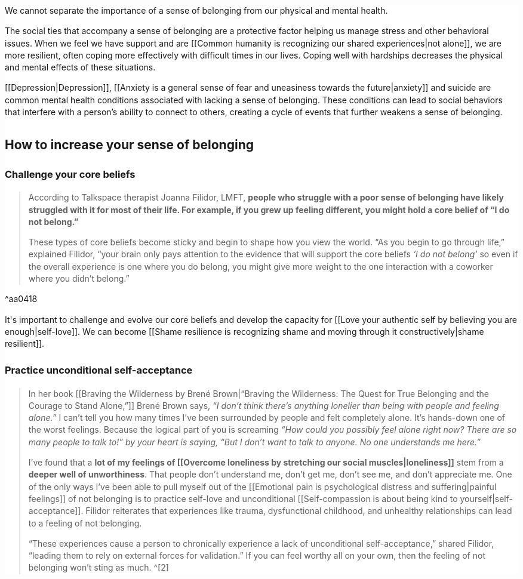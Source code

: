 We cannot separate the importance of a sense of belonging from our physical and mental health.

The social ties that accompany a sense of belonging are a protective factor helping us manage stress and other behavioral issues. When we feel we have support and are [[Common humanity is recognizing our shared experiences|not alone]], we are more resilient, often coping more effectively with difficult times in our lives. Coping well with hardships decreases the physical and mental effects of these situations.

[[Depression|Depression]], [[Anxiety is a general sense of fear and uneasiness towards the future|anxiety]] and suicide are common mental health conditions associated with lacking a sense of belonging. These conditions can lead to social behaviors that interfere with a person’s ability to connect to others, creating a cycle of events that further weakens a sense of belonging.

## How to increase your sense of belonging

### Challenge your core beliefs

> According to Talkspace therapist Joanna Filidor, LMFT, **people who struggle with a poor sense of belonging have likely struggled with it for most of their life. For example, if you grew up feeling different, you might hold a core belief of “I do not belong.”**
>
> These types of core beliefs become sticky and begin to shape how you view the world. “As you begin to go through life,” explained Filidor, “your brain only pays attention to the evidence that will support the core beliefs *‘I do not belong’* so even if the overall experience is one where you do belong, you might give more weight to the one interaction with a coworker where you didn’t belong.”

^aa0418

It's important to challenge and evolve our core beliefs and develop the capacity for [[Love your authentic self by believing you are enough|self-love]]. We can become [[Shame resilience is recognizing shame and moving through it constructively|shame resilient]].

### Practice unconditional self-acceptance

> In her book [[Braving the Wilderness by Brené Brown|“Braving the Wilderness: The Quest for True Belonging and the Courage to Stand Alone,”]] Brené Brown says, *“I don’t think there’s anything lonelier than being with people and feeling alone.”* I can’t tell you how many times I’ve been surrounded by people and felt completely alone. It’s hands-down one of the worst feelings. Because the logical part of you is screaming *“How could you possibly feel alone right now? There are so many people to talk to!” by your heart is saying, “But I don’t want to talk to anyone. No one understands me here.”*
>
> I’ve found that a **lot of my feelings of [[Overcome loneliness by stretching our social muscles|loneliness]]** stem from a **deeper well of unworthiness**. That people don’t understand me, don’t get me, don’t see me, and don’t appreciate me. One of the only ways I’ve been able to pull myself out of the [[Emotional pain is psychological distress and suffering|painful feelings]] of not belonging is to practice self-love and unconditional [[Self-compassion is about being kind to yourself|self-acceptance]]. Filidor reiterates that experiences like trauma, dysfunctional childhood, and unhealthy relationships can lead to a feeling of not belonging.
>
> “These experiences cause a person to chronically experience a lack of unconditional self-acceptance,” shared Filidor, “leading them to rely on external forces for validation.” If you can feel worthy all on your own, then the feeling of not belonging won’t sting as much. ^[2]


[^1]: https://www.mayoclinichealthsystem.org/hometown-health/speaking-of-health/is-having-a-sense-of-belonging-important